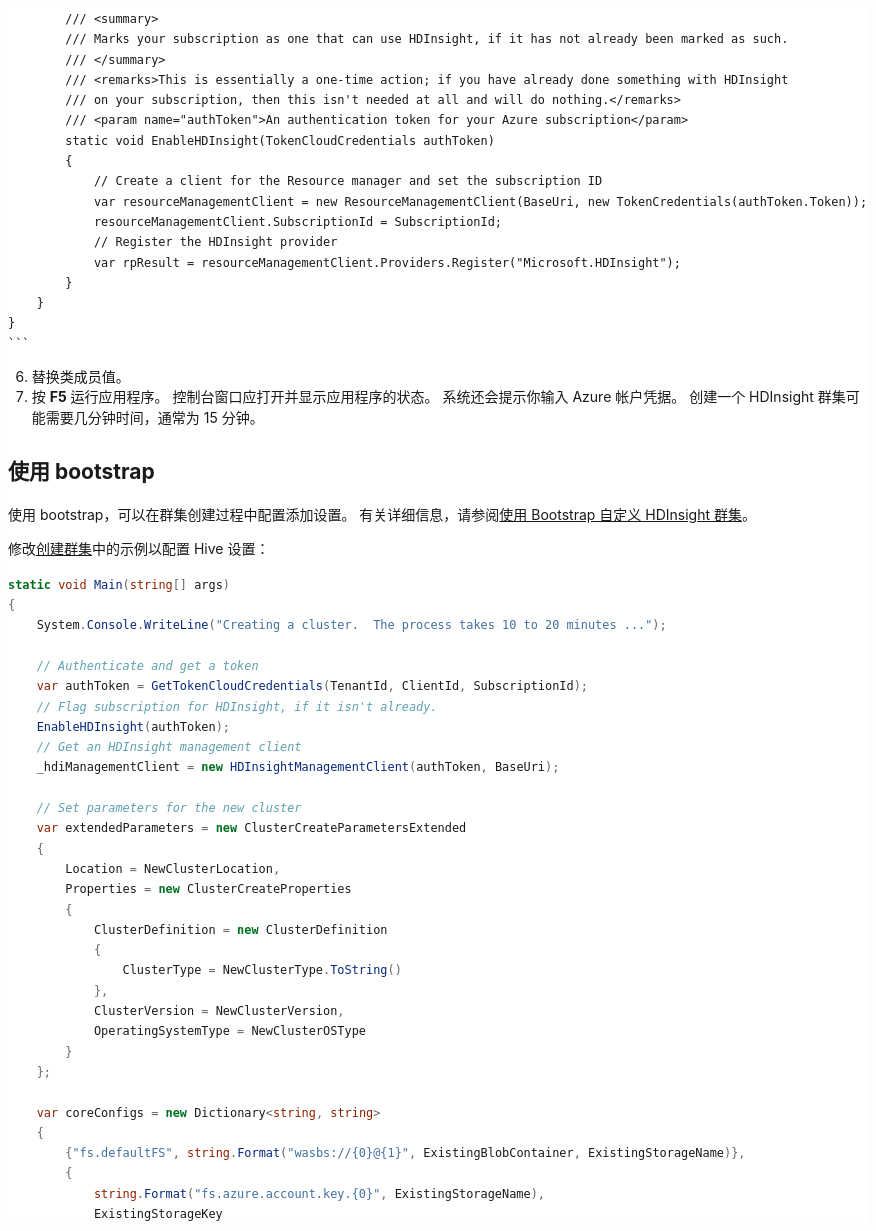            /// <summary>
            /// Marks your subscription as one that can use HDInsight, if it has not already been marked as such.
            /// </summary>
            /// <remarks>This is essentially a one-time action; if you have already done something with HDInsight
            /// on your subscription, then this isn't needed at all and will do nothing.</remarks>
            /// <param name="authToken">An authentication token for your Azure subscription</param>
            static void EnableHDInsight(TokenCloudCredentials authToken)
            {
                // Create a client for the Resource manager and set the subscription ID
                var resourceManagementClient = new ResourceManagementClient(BaseUri, new TokenCredentials(authToken.Token));
                resourceManagementClient.SubscriptionId = SubscriptionId;
                // Register the HDInsight provider
                var rpResult = resourceManagementClient.Providers.Register("Microsoft.HDInsight");
            }
        }
    }
    ```

6. 替换类成员值。
7. 按 **F5** 运行应用程序。 控制台窗口应打开并显示应用程序的状态。 系统还会提示你输入 Azure 帐户凭据。 创建一个 HDInsight 群集可能需要几分钟时间，通常为 15 分钟。

## <a name="use-bootstrap"></a>使用 bootstrap

使用 bootstrap，可以在群集创建过程中配置添加设置。  有关详细信息，请参阅[使用 Bootstrap 自定义 HDInsight 群集](hdinsight-hadoop-customize-cluster-bootstrap.md)。

修改[创建群集](#create-clusters)中的示例以配置 Hive 设置：

```csharp
static void Main(string[] args)
{
    System.Console.WriteLine("Creating a cluster.  The process takes 10 to 20 minutes ...");

    // Authenticate and get a token
    var authToken = GetTokenCloudCredentials(TenantId, ClientId, SubscriptionId);
    // Flag subscription for HDInsight, if it isn't already.
    EnableHDInsight(authToken);
    // Get an HDInsight management client
    _hdiManagementClient = new HDInsightManagementClient(authToken, BaseUri);

    // Set parameters for the new cluster
    var extendedParameters = new ClusterCreateParametersExtended
    {
        Location = NewClusterLocation,
        Properties = new ClusterCreateProperties
        {
            ClusterDefinition = new ClusterDefinition
            {
                ClusterType = NewClusterType.ToString()
            },
            ClusterVersion = NewClusterVersion,
            OperatingSystemType = NewClusterOSType
        }
    };

    var coreConfigs = new Dictionary<string, string>
    {
        {"fs.defaultFS", string.Format("wasbs://{0}@{1}", ExistingBlobContainer, ExistingStorageName)},
        {
            string.Format("fs.azure.account.key.{0}", ExistingStorageName),
            ExistingStorageKey
```
